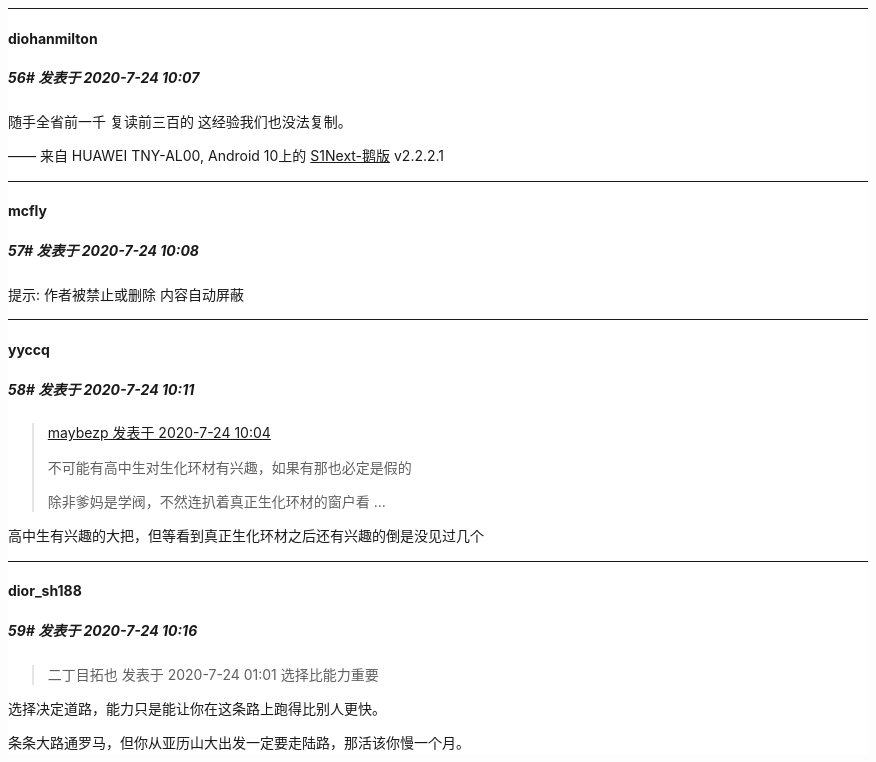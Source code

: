 



*****

####  diohanmilton  
##### 56#       发表于 2020-7-24 10:07




随手全省前一千 复读前三百的 这经验我们也没法复制。

—— 来自 HUAWEI TNY-AL00, Android 10上的 [S1Next-鹅版](https://github.com/ykrank/S1-Next/releases) v2.2.2.1







*****

####  mcfly  
##### 57#       发表于 2020-7-24 10:08

提示: 作者被禁止或删除 内容自动屏蔽



*****

####  yyccq  
##### 58#       发表于 2020-7-24 10:11



<blockquote><a href="httphttps://bbs.saraba1st.com/2b/forum.php?mod=redirect&amp;goto=findpost&amp;pid=48201616&amp;ptid=1950966" target="_blank">maybezp 发表于 2020-7-24 10:04</a>

不可能有高中生对生化环材有兴趣，如果有那也必定是假的

除非爹妈是学阀，不然连扒着真正生化环材的窗户看 ...</blockquote>
高中生有兴趣的大把，但等看到真正生化环材之后还有兴趣的倒是没见过几个







*****

####  dior_sh188  
##### 59#       发表于 2020-7-24 10:16



<blockquote>二丁目拓也 发表于 2020-7-24 01:01
选择比能力重要</blockquote>
选择决定道路，能力只是能让你在这条路上跑得比别人更快。


条条大路通罗马，但你从亚历山大出发一定要走陆路，那活该你慢一个月。
